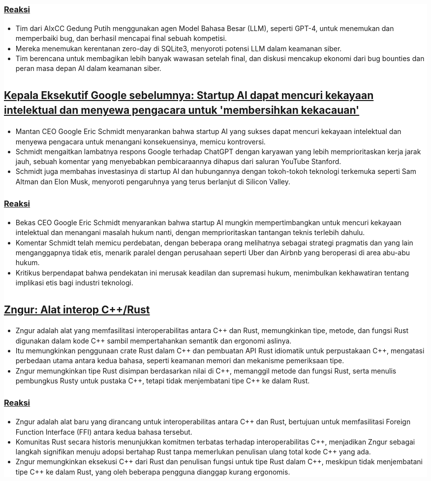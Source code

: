 ### [Reaksi](https://news.ycombinator.com/item?id=41269791)

- Tim dari AIxCC Gedung Putih menggunakan agen Model Bahasa Besar (LLM), seperti GPT-4, untuk menemukan dan memperbaiki bug, dan berhasil mencapai final sebuah kompetisi.
- Mereka menemukan kerentanan zero-day di SQLite3, menyoroti potensi LLM dalam keamanan siber.
- Tim berencana untuk membagikan lebih banyak wawasan setelah final, dan diskusi mencakup ekonomi dari bug bounties dan peran masa depan AI dalam keamanan siber.

## [Kepala Eksekutif Google sebelumnya: Startup AI dapat mencuri kekayaan intelektual dan menyewa pengacara untuk 'membersihkan kekacauan'](https://www.theverge.com/2024/8/14/24220658/google-eric-schmidt-stanford-talk-ai-startups-openai)

- Mantan CEO Google Eric Schmidt menyarankan bahwa startup AI yang sukses dapat mencuri kekayaan intelektual dan menyewa pengacara untuk menangani konsekuensinya, memicu kontroversi.
- Schmidt mengaitkan lambatnya respons Google terhadap ChatGPT dengan karyawan yang lebih memprioritaskan kerja jarak jauh, sebuah komentar yang menyebabkan pembicaraannya dihapus dari saluran YouTube Stanford.
- Schmidt juga membahas investasinya di startup AI dan hubungannya dengan tokoh-tokoh teknologi terkemuka seperti Sam Altman dan Elon Musk, menyoroti pengaruhnya yang terus berlanjut di Silicon Valley.

### [Reaksi](https://news.ycombinator.com/item?id=41275073)

- Bekas CEO Google Eric Schmidt menyarankan bahwa startup AI mungkin mempertimbangkan untuk mencuri kekayaan intelektual dan menangani masalah hukum nanti, dengan memprioritaskan tantangan teknis terlebih dahulu.
- Komentar Schmidt telah memicu perdebatan, dengan beberapa orang melihatnya sebagai strategi pragmatis dan yang lain menganggapnya tidak etis, menarik paralel dengan perusahaan seperti Uber dan Airbnb yang beroperasi di area abu-abu hukum.
- Kritikus berpendapat bahwa pendekatan ini merusak keadilan dan supremasi hukum, menimbulkan kekhawatiran tentang implikasi etis bagi industri teknologi.

## [Zngur: Alat interop C++/Rust](https://hkalbasi.github.io/zngur/)

- Zngur adalah alat yang memfasilitasi interoperabilitas antara C++ dan Rust, memungkinkan tipe, metode, dan fungsi Rust digunakan dalam kode C++ sambil mempertahankan semantik dan ergonomi aslinya.
- Itu memungkinkan penggunaan crate Rust dalam C++ dan pembuatan API Rust idiomatik untuk perpustakaan C++, mengatasi perbedaan utama antara kedua bahasa, seperti keamanan memori dan mekanisme pemeriksaan tipe.
- Zngur memungkinkan tipe Rust disimpan berdasarkan nilai di C++, memanggil metode dan fungsi Rust, serta menulis pembungkus Rusty untuk pustaka C++, tetapi tidak menjembatani tipe C++ ke dalam Rust.

### [Reaksi](https://news.ycombinator.com/item?id=41271273)

- Zngur adalah alat baru yang dirancang untuk interoperabilitas antara C++ dan Rust, bertujuan untuk memfasilitasi Foreign Function Interface (FFI) antara kedua bahasa tersebut.
- Komunitas Rust secara historis menunjukkan komitmen terbatas terhadap interoperabilitas C++, menjadikan Zngur sebagai langkah signifikan menuju adopsi bertahap Rust tanpa memerlukan penulisan ulang total kode C++ yang ada.
- Zngur memungkinkan eksekusi C++ dari Rust dan penulisan fungsi untuk tipe Rust dalam C++, meskipun tidak menjembatani tipe C++ ke dalam Rust, yang oleh beberapa pengguna dianggap kurang ergonomis.
